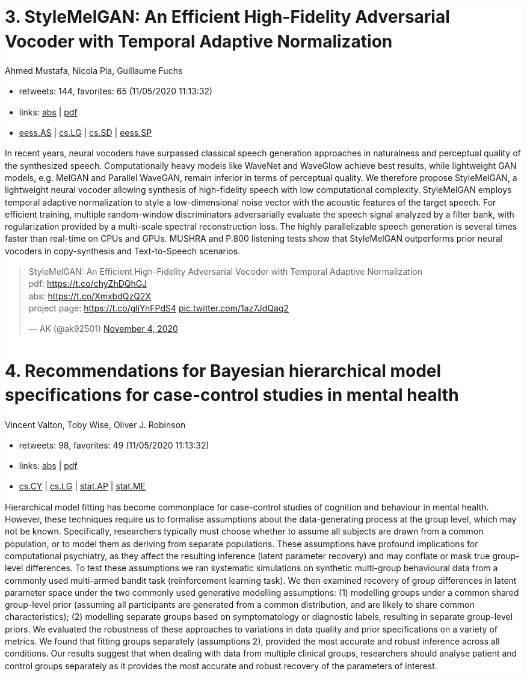 


# 3. StyleMelGAN: An Efficient High-Fidelity Adversarial Vocoder with  Temporal Adaptive Normalization

Ahmed Mustafa, Nicola Pia, Guillaume Fuchs

- retweets: 144, favorites: 65 (11/05/2020 11:13:32)

- links: [abs](https://arxiv.org/abs/2011.01557) | [pdf](https://arxiv.org/pdf/2011.01557)
- [eess.AS](https://arxiv.org/list/eess.AS/recent) | [cs.LG](https://arxiv.org/list/cs.LG/recent) | [cs.SD](https://arxiv.org/list/cs.SD/recent) | [eess.SP](https://arxiv.org/list/eess.SP/recent)

In recent years, neural vocoders have surpassed classical speech generation approaches in naturalness and perceptual quality of the synthesized speech. Computationally heavy models like WaveNet and WaveGlow achieve best results, while lightweight GAN models, e.g. MelGAN and Parallel WaveGAN, remain inferior in terms of perceptual quality. We therefore propose StyleMelGAN, a lightweight neural vocoder allowing synthesis of high-fidelity speech with low computational complexity. StyleMelGAN employs temporal adaptive normalization to style a low-dimensional noise vector with the acoustic features of the target speech. For efficient training, multiple random-window discriminators adversarially evaluate the speech signal analyzed by a filter bank, with regularization provided by a multi-scale spectral reconstruction loss. The highly parallelizable speech generation is several times faster than real-time on CPUs and GPUs. MUSHRA and P.800 listening tests show that StyleMelGAN outperforms prior neural vocoders in copy-synthesis and Text-to-Speech scenarios.

<blockquote class="twitter-tweet"><p lang="en" dir="ltr">StyleMelGAN: An Efficient High-Fidelity Adversarial Vocoder with Temporal Adaptive Normalization<br>pdf: <a href="https://t.co/chyZhDQhGJ">https://t.co/chyZhDQhGJ</a><br>abs: <a href="https://t.co/XmxbdQzQ2X">https://t.co/XmxbdQzQ2X</a><br>project page: <a href="https://t.co/gliYnFPdS4">https://t.co/gliYnFPdS4</a> <a href="https://t.co/1az7JdQaq2">pic.twitter.com/1az7JdQaq2</a></p>&mdash; AK (@ak92501) <a href="https://twitter.com/ak92501/status/1323813093919641604?ref_src=twsrc%5Etfw">November 4, 2020</a></blockquote>
<script async src="https://platform.twitter.com/widgets.js" charset="utf-8"></script>




# 4. Recommendations for Bayesian hierarchical model specifications for  case-control studies in mental health

Vincent Valton, Toby Wise, Oliver J. Robinson

- retweets: 98, favorites: 49 (11/05/2020 11:13:32)

- links: [abs](https://arxiv.org/abs/2011.01725) | [pdf](https://arxiv.org/pdf/2011.01725)
- [cs.CY](https://arxiv.org/list/cs.CY/recent) | [cs.LG](https://arxiv.org/list/cs.LG/recent) | [stat.AP](https://arxiv.org/list/stat.AP/recent) | [stat.ME](https://arxiv.org/list/stat.ME/recent)

Hierarchical model fitting has become commonplace for case-control studies of cognition and behaviour in mental health. However, these techniques require us to formalise assumptions about the data-generating process at the group level, which may not be known. Specifically, researchers typically must choose whether to assume all subjects are drawn from a common population, or to model them as deriving from separate populations. These assumptions have profound implications for computational psychiatry, as they affect the resulting inference (latent parameter recovery) and may conflate or mask true group-level differences. To test these assumptions we ran systematic simulations on synthetic multi-group behavioural data from a commonly used multi-armed bandit task (reinforcement learning task). We then examined recovery of group differences in latent parameter space under the two commonly used generative modelling assumptions: (1) modelling groups under a common shared group-level prior (assuming all participants are generated from a common distribution, and are likely to share common characteristics); (2) modelling separate groups based on symptomatology or diagnostic labels, resulting in separate group-level priors. We evaluated the robustness of these approaches to variations in data quality and prior specifications on a variety of metrics. We found that fitting groups separately (assumptions 2), provided the most accurate and robust inference across all conditions. Our results suggest that when dealing with data from multiple clinical groups, researchers should analyse patient and control groups separately as it provides the most accurate and robust recovery of the parameters of interest.
